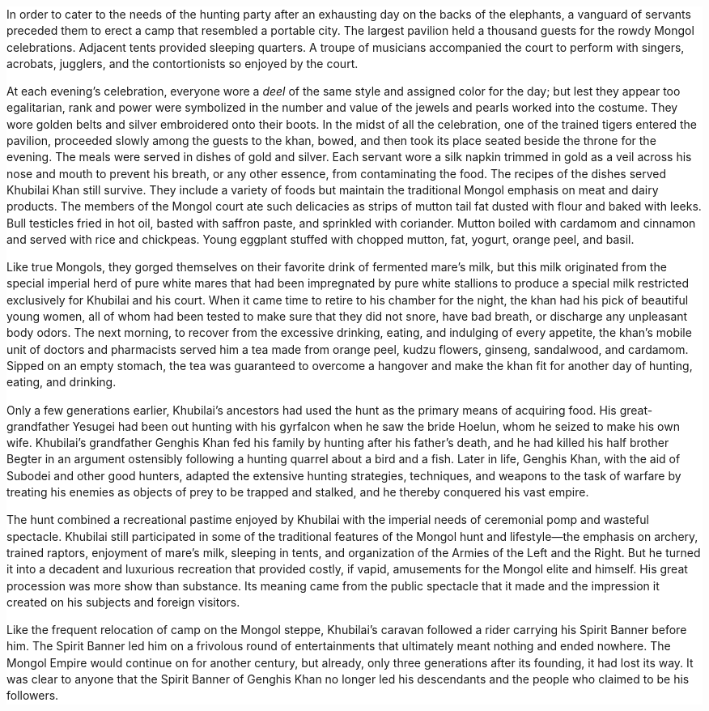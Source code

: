 In order to cater to the needs of the hunting party after an exhausting day on the backs of the elephants, a vanguard of servants preceded them to erect a camp that resembled a portable city. The largest pavilion held a thousand guests for the rowdy Mongol celebrations. Adjacent tents provided sleeping quarters. A troupe of musicians accompanied the court to perform with singers, acrobats, jugglers, and the contortionists so enjoyed by the court.

At each evening’s celebration, everyone wore a *deel* of the same style and assigned color for the day; but lest they appear too egalitarian, rank and power were symbolized in the number and value of the jewels and pearls worked into the costume. They wore golden belts and silver embroidered onto their boots. In the midst of all the celebration, one of the trained tigers entered the pavilion, proceeded slowly among the guests to the khan, bowed, and then took its place seated beside the throne for the evening. The meals were served in dishes of gold and silver. Each servant wore a silk napkin trimmed in gold as a veil across his nose and mouth to prevent his breath, or any other essence, from contaminating the food. The recipes of the dishes served Khubilai Khan still survive. They include a variety of foods but maintain the traditional Mongol emphasis on meat and dairy products. The members of the Mongol court ate such delicacies as strips of mutton tail fat dusted with flour and baked with leeks. Bull testicles fried in hot oil, basted with saffron paste, and sprinkled with coriander. Mutton boiled with cardamom and cinnamon and served with rice and chickpeas. Young eggplant stuffed with chopped mutton, fat, yogurt, orange peel, and basil.

Like true Mongols, they gorged themselves on their favorite drink of fermented mare’s milk, but this milk originated from the special imperial herd of pure white mares that had been impregnated by pure white stallions to produce a special milk restricted exclusively for Khubilai and his court. When it came time to retire to his chamber for the night, the khan had his pick of beautiful young women, all of whom had been tested to make sure that they did not snore, have bad breath, or discharge any unpleasant body odors. The next morning, to recover from the excessive drinking, eating, and indulging of every appetite, the khan’s mobile unit of doctors and pharmacists served him a tea made from orange peel, kudzu flowers, ginseng, sandalwood, and cardamom. Sipped on an empty stomach, the tea was guaranteed to overcome a hangover and make the khan fit for another day of hunting, eating, and drinking.

Only a few generations earlier, Khubilai’s ancestors had used the hunt as the primary means of acquiring food. His great-grandfather Yesugei had been out hunting with his gyrfalcon when he saw the bride Hoelun, whom he seized to make his own wife. Khubilai’s grandfather Genghis Khan fed his family by hunting after his father’s death, and he had killed his half brother Begter in an argument ostensibly following a hunting quarrel about a bird and a fish. Later in life, Genghis Khan, with the aid of Subodei and other good hunters, adapted the extensive hunting strategies, techniques, and weapons to the task of warfare by treating his enemies as objects of prey to be trapped and stalked, and he thereby conquered his vast empire.

The hunt combined a recreational pastime enjoyed by Khubilai with the imperial needs of ceremonial pomp and wasteful spectacle. Khubilai still participated in some of the traditional features of the Mongol hunt and lifestyle—the emphasis on archery, trained raptors, enjoyment of mare’s milk, sleeping in tents, and organization of the Armies of the Left and the Right. But he turned it into a decadent and luxurious recreation that provided costly, if vapid, amusements for the Mongol elite and himself. His great procession was more show than substance. Its meaning came from the public spectacle that it made and the impression it created on his subjects and foreign visitors.

Like the frequent relocation of camp on the Mongol steppe, Khubilai’s caravan followed a rider carrying his Spirit Banner before him. The Spirit Banner led him on a frivolous round of entertainments that ultimately meant nothing and ended nowhere. The Mongol Empire would continue on for another century, but already, only three generations after its founding, it had lost its way. It was clear to anyone that the Spirit Banner of Genghis Khan no longer led his descendants and the people who claimed to be his followers.




